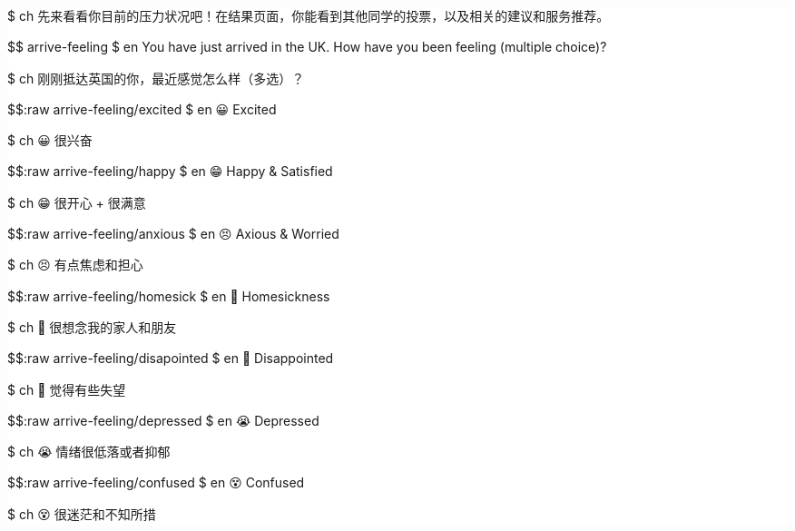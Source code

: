 $ ch
先来看看你目前的压力状况吧！在结果页面，你能看到其他同学的投票，以及相关的建议和服务推荐。


$$ arrive-feeling
$ en
You have just arrived in the UK. How have you been feeling (multiple choice)?

$ ch
刚刚抵达英国的你，最近感觉怎么样（多选）？


$$:raw arrive-feeling/excited
$ en
😀 Excited

$ ch
😀 很兴奋


$$:raw arrive-feeling/happy
$ en
😁 Happy & Satisfied

$ ch
😁 很开心 + 很满意

$$:raw arrive-feeling/anxious
$ en
😣 Axious & Worried

$ ch
😣 有点焦虑和担心

$$:raw arrive-feeling/homesick
$ en
🙁 Homesickness

$ ch
🙁 很想念我的家人和朋友

$$:raw arrive-feeling/disapointed
$ en
🤨 Disappointed

$ ch
🤨 觉得有些失望

$$:raw arrive-feeling/depressed
$ en
😭 Depressed

$ ch
😭 情绪很低落或者抑郁

$$:raw arrive-feeling/confused
$ en
😵 Confused

$ ch
😵 很迷茫和不知所措
